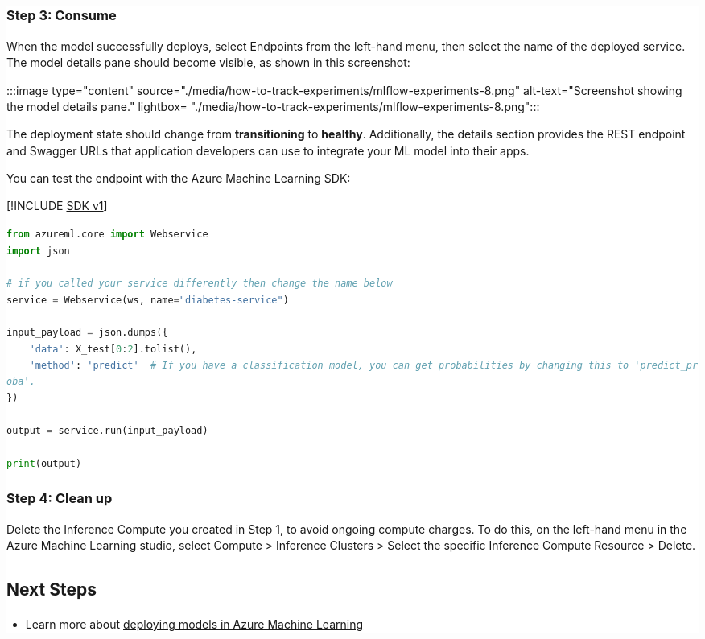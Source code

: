 ### Step 3: Consume

When the model successfully deploys, select Endpoints from the left-hand menu, then select the name of the deployed service. The model details pane should become visible, as shown in this screenshot:

:::image type="content" source="./media/how-to-track-experiments/mlflow-experiments-8.png" alt-text="Screenshot showing the model details pane." lightbox= "./media/how-to-track-experiments/mlflow-experiments-8.png":::

The deployment state should change from __transitioning__ to __healthy__. Additionally, the details section provides the REST endpoint and Swagger URLs that application developers can use to integrate your ML model into their apps.

You can test the endpoint with the Azure Machine Learning SDK:

[!INCLUDE [SDK v1](../includes/machine-learning-sdk-v1.md)]

```python
from azureml.core import Webservice
import json

# if you called your service differently then change the name below
service = Webservice(ws, name="diabetes-service")

input_payload = json.dumps({
    'data': X_test[0:2].tolist(),
    'method': 'predict'  # If you have a classification model, you can get probabilities by changing this to 'predict_proba'.
})

output = service.run(input_payload)

print(output)
```

### Step 4: Clean up

Delete the Inference Compute you created in Step 1, to avoid ongoing compute charges. To do this, on the left-hand menu in the Azure Machine Learning studio, select Compute > Inference Clusters > Select the specific Inference Compute Resource > Delete.

## Next Steps

* Learn more about [deploying models in Azure Machine Learning](../v1/how-to-deploy-and-where.md)
